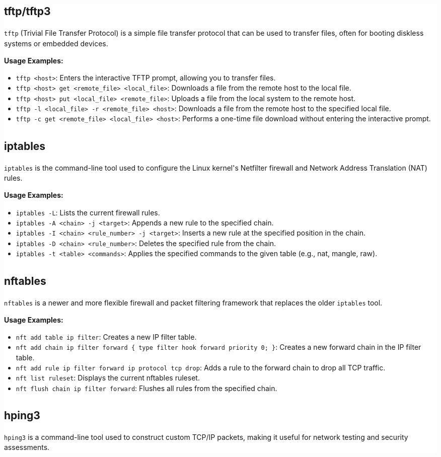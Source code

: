 
## tftp/tftp3

`tftp` (Trivial File Transfer Protocol) is a simple file transfer protocol that can be used to transfer files, often for booting diskless systems or embedded devices.

**Usage Examples:**

* `tftp <host>`: Enters the interactive TFTP prompt, allowing you to transfer files.
* `tftp <host> get <remote_file> <local_file>`: Downloads a file from the remote host to the local file.
* `tftp <host> put <local_file> <remote_file>`: Uploads a file from the local system to the remote host.
* `tftp -l <local_file> -r <remote_file> <host>`: Downloads a file from the remote host to the specified local file.
* `tftp -c get <remote_file> <local_file> <host>`: Performs a one-time file download without entering the interactive prompt.


## iptables

`iptables` is the command-line tool used to configure the Linux kernel's Netfilter firewall and Network Address Translation (NAT) rules.

**Usage Examples:**

* `iptables -L`: Lists the current firewall rules.
* `iptables -A <chain> -j <target>`: Appends a new rule to the specified chain.
* `iptables -I <chain> <rule_number> -j <target>`: Inserts a new rule at the specified position in the chain.
* `iptables -D <chain> <rule_number>`: Deletes the specified rule from the chain.
* `iptables -t <table> <commands>`: Applies the specified commands to the given table (e.g., nat, mangle, raw).


## nftables

`nftables` is a newer and more flexible firewall and packet filtering framework that replaces the older `iptables` tool.

**Usage Examples:**

* `nft add table ip filter`: Creates a new IP filter table.
* `nft add chain ip filter forward { type filter hook forward priority 0; }`: Creates a new forward chain in the IP filter table.
* `nft add rule ip filter forward ip protocol tcp drop`: Adds a rule to the forward chain to drop all TCP traffic.
* `nft list ruleset`: Displays the current nftables ruleset.
* `nft flush chain ip filter forward`: Flushes all rules from the specified chain.


## hping3

`hping3` is a command-line tool used to construct custom TCP/IP packets, making it useful for network testing and security assessments.
